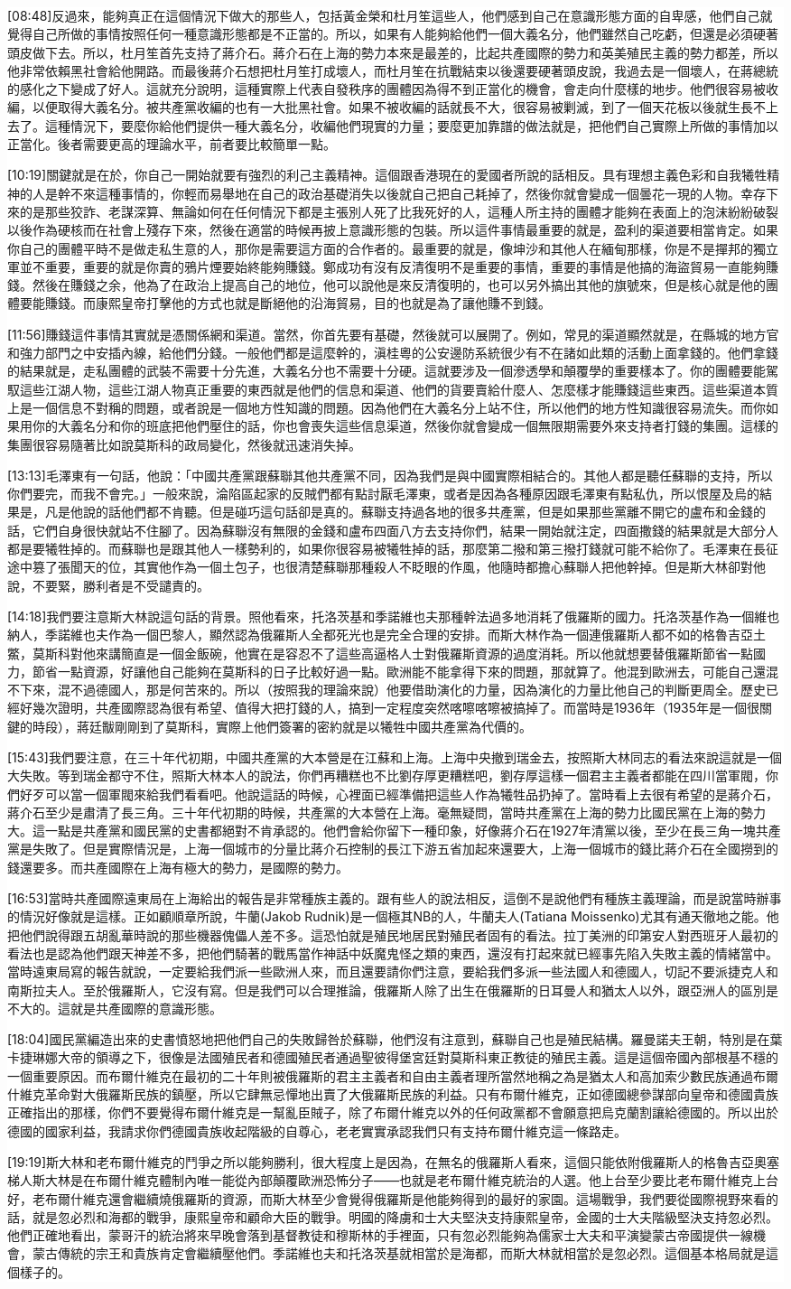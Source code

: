 

[08:48]反過來，能夠真正在這個情況下做大的那些人，包括黃金榮和杜月笙這些人，他們感到自己在意識形態方面的自卑感，他們自己就覺得自己所做的事情按照任何一種意識形態都是不正當的。所以，如果有人能夠給他們一個大義名分，他們雖然自己吃虧，但還是必須硬著頭皮做下去。所以，杜月笙首先支持了蔣介石。蔣介石在上海的勢力本來是最差的，比起共產國際的勢力和英美殖民主義的勢力都差，所以他非常依賴黑社會給他開路。而最後蔣介石想把杜月笙打成壞人，而杜月笙在抗戰結束以後還要硬著頭皮說，我過去是一個壞人，在蔣總統的感化之下變成了好人。這就充分說明，這種實際上代表自發秩序的團體因為得不到正當化的機會，會走向什麼樣的地步。他們很容易被收編，以便取得大義名分。被共產黨收編的也有一大批黑社會。如果不被收編的話就長不大，很容易被剿滅，到了一個天花板以後就生長不上去了。這種情況下，要麼你給他們提供一種大義名分，收編他們現實的力量；要麼更加靠譜的做法就是，把他們自己實際上所做的事情加以正當化。後者需要更高的理論水平，前者要比較簡單一點。



[10:19]關鍵就是在於，你自己一開始就要有強烈的利己主義精神。這個跟香港現在的愛國者所說的話相反。具有理想主義色彩和自我犧牲精神的人是幹不來這種事情的，你輕而易舉地在自己的政治基礎消失以後就自己把自己耗掉了，然後你就會變成一個曇花一現的人物。幸存下來的是那些狡詐、老謀深算、無論如何在任何情況下都是主張別人死了比我死好的人，這種人所主持的團體才能夠在表面上的泡沫紛紛破裂以後作為硬核而在社會上殘存下來，然後在適當的時候再披上意識形態的包裝。所以這件事情最重要的就是，盈利的渠道要相當肯定。如果你自己的團體平時不是做走私生意的人，那你是需要這方面的合作者的。最重要的就是，像坤沙和其他人在緬甸那樣，你是不是撣邦的獨立軍並不重要，重要的就是你賣的鴉片煙要始終能夠賺錢。鄭成功有沒有反清復明不是重要的事情，重要的事情是他搞的海盜貿易一直能夠賺錢。然後在賺錢之余，他為了在政治上提高自己的地位，他可以說他是來反清復明的，也可以另外搞出其他的旗號來，但是核心就是他的團體要能賺錢。而康熙皇帝打擊他的方式也就是斷絕他的沿海貿易，目的也就是為了讓他賺不到錢。



[11:56]賺錢這件事情其實就是憑關係網和渠道。當然，你首先要有基礎，然後就可以展開了。例如，常見的渠道顯然就是，在縣城的地方官和強力部門之中安插內線，給他們分錢。一般他們都是這麼幹的，滇桂粵的公安邊防系統很少有不在諸如此類的活動上面拿錢的。他們拿錢的結果就是，走私團體的武裝不需要十分先進，大義名分也不需要十分硬。這就要涉及一個滲透學和顛覆學的重要樣本了。你的團體要能駕馭這些江湖人物，這些江湖人物真正重要的東西就是他們的信息和渠道、他們的貨要賣給什麼人、怎麼樣才能賺錢這些東西。這些渠道本質上是一個信息不對稱的問題，或者說是一個地方性知識的問題。因為他們在大義名分上站不住，所以他們的地方性知識很容易流失。而你如果用你的大義名分和你的班底把他們壓住的話，你也會喪失這些信息渠道，然後你就會變成一個無限期需要外來支持者打錢的集團。這樣的集團很容易隨著比如說莫斯科的政局變化，然後就迅速消失掉。



[13:13]毛澤東有一句話，他說：「中國共產黨跟蘇聯其他共產黨不同，因為我們是與中國實際相結合的。其他人都是聽任蘇聯的支持，所以你們要完，而我不會完。」一般來說，淪陷區起家的反賊們都有點討厭毛澤東，或者是因為各種原因跟毛澤東有點私仇，所以恨屋及烏的結果是，凡是他說的話他們都不肯聽。但是碰巧這句話卻是真的。蘇聯支持過各地的很多共產黨，但是如果那些黨離不開它的盧布和金錢的話，它們自身很快就站不住腳了。因為蘇聯沒有無限的金錢和盧布四面八方去支持你們，結果一開始就注定，四面撒錢的結果就是大部分人都是要犧牲掉的。而蘇聯也是跟其他人一樣勢利的，如果你很容易被犧牲掉的話，那麼第二撥和第三撥打錢就可能不給你了。毛澤東在長征途中篡了張聞天的位，其實他作為一個土包子，也很清楚蘇聯那種殺人不眨眼的作風，他隨時都擔心蘇聯人把他幹掉。但是斯大林卻對他說，不要緊，勝利者是不受譴責的。



[14:18]我們要注意斯大林說這句話的背景。照他看來，托洛茨基和季諾維也夫那種幹法過多地消耗了俄羅斯的國力。托洛茨基作為一個維也納人，季諾維也夫作為一個巴黎人，顯然認為俄羅斯人全都死光也是完全合理的安排。而斯大林作為一個連俄羅斯人都不如的格魯吉亞土鱉，莫斯科對他來講簡直是一個金飯碗，他實在是容忍不了這些高逼格人士對俄羅斯資源的過度消耗。所以他就想要替俄羅斯節省一點國力，節省一點資源，好讓他自己能夠在莫斯科的日子比較好過一點。歐洲能不能拿得下來的問題，那就算了。他混到歐洲去，可能自己還混不下來，混不過德國人，那是何苦來的。所以（按照我的理論來說）他要借助演化的力量，因為演化的力量比他自己的判斷更周全。歷史已經好幾次證明，共產國際認為很有希望、值得大把打錢的人，搞到一定程度突然喀嚓喀嚓被搞掉了。而當時是1936年（1935年是一個很關鍵的時段），蔣廷黻剛剛到了莫斯科，實際上他們簽署的密約就是以犧牲中國共產黨為代價的。



[15:43]我們要注意，在三十年代初期，中國共產黨的大本營是在江蘇和上海。上海中央撤到瑞金去，按照斯大林同志的看法來說這就是一個大失敗。等到瑞金都守不住，照斯大林本人的說法，你們再糟糕也不比劉存厚更糟糕吧，劉存厚這樣一個君主主義者都能在四川當軍閥，你們好歹可以當一個軍閥來給我們看看吧。他說這話的時候，心裡面已經準備把這些人作為犧牲品扔掉了。當時看上去很有希望的是蔣介石，蔣介石至少是肅清了長三角。三十年代初期的時候，共產黨的大本營在上海。毫無疑問，當時共產黨在上海的勢力比國民黨在上海的勢力大。這一點是共產黨和國民黨的史書都絕對不肯承認的。他們會給你留下一種印象，好像蔣介石在1927年清黨以後，至少在長三角一塊共產黨是失敗了。但是實際情況是，上海一個城市的分量比蔣介石控制的長江下游五省加起來還要大，上海一個城市的錢比蔣介石在全國撈到的錢還要多。而共產國際在上海有極大的勢力，是國際的勢力。



[16:53]當時共產國際遠東局在上海給出的報告是非常種族主義的。跟有些人的說法相反，這倒不是說他們有種族主義理論，而是說當時辦事的情況好像就是這樣。正如顧順章所說，牛蘭(Jakob Rudnik)是一個極其NB的人，牛蘭夫人(Tatiana Moissenko)尤其有通天徹地之能。他把他們說得跟五胡亂華時說的那些機器傀儡人差不多。這恐怕就是殖民地居民對殖民者固有的看法。拉丁美洲的印第安人對西班牙人最初的看法也是認為他們跟天神差不多，把他們騎著的戰馬當作神話中妖魔鬼怪之類的東西，還沒有打起來就已經事先陷入失敗主義的情緒當中。當時遠東局寫的報告就說，一定要給我們派一些歐洲人來，而且還要請你們注意，要給我們多派一些法國人和德國人，切記不要派捷克人和南斯拉夫人。至於俄羅斯人，它沒有寫。但是我們可以合理推論，俄羅斯人除了出生在俄羅斯的日耳曼人和猶太人以外，跟亞洲人的區別是不大的。這就是共產國際的意識形態。



[18:04]國民黨編造出來的史書憤怒地把他們自己的失敗歸咎於蘇聯，他們沒有注意到，蘇聯自己也是殖民結構。羅曼諾夫王朝，特別是在葉卡捷琳娜大帝的領導之下，很像是法國殖民者和德國殖民者通過聖彼得堡宮廷對莫斯科東正教徒的殖民主義。這是這個帝國內部根基不穩的一個重要原因。而布爾什維克在最初的二十年則被俄羅斯的君主主義者和自由主義者理所當然地稱之為是猶太人和高加索少數民族通過布爾什維克革命對大俄羅斯民族的鎮壓，所以它肆無忌憚地出賣了大俄羅斯民族的利益。只有布爾什維克，正如德國總參謀部向皇帝和德國貴族正確指出的那樣，你們不要覺得布爾什維克是一幫亂臣賊子，除了布爾什維克以外的任何政黨都不會願意把烏克蘭割讓給德國的。所以出於德國的國家利益，我請求你們德國貴族收起階級的自尊心，老老實實承認我們只有支持布爾什維克這一條路走。



[19:19]斯大林和老布爾什維克的鬥爭之所以能夠勝利，很大程度上是因為，在無名的俄羅斯人看來，這個只能依附俄羅斯人的格魯吉亞奧塞梯人斯大林是在布爾什維克體制內唯一能從內部顛覆歐洲恐怖分子——也就是老布爾什維克統治的人選。他上台至少要比老布爾什維克上台好，老布爾什維克還會繼續燒俄羅斯的資源，而斯大林至少會覺得俄羅斯是他能夠得到的最好的家園。這場戰爭，我們要從國際視野來看的話，就是忽必烈和海都的戰爭，康熙皇帝和顧命大臣的戰爭。明國的降虜和士大夫堅決支持康熙皇帝，金國的士大夫階級堅決支持忽必烈。他們正確地看出，蒙哥汗的統治將來早晚會落到基督教徒和穆斯林的手裡面，只有忽必烈能夠為儒家士大夫和平演變蒙古帝國提供一線機會，蒙古傳統的宗王和貴族肯定會繼續壓他們。季諾維也夫和托洛茨基就相當於是海都，而斯大林就相當於是忽必烈。這個基本格局就是這個樣子的。
